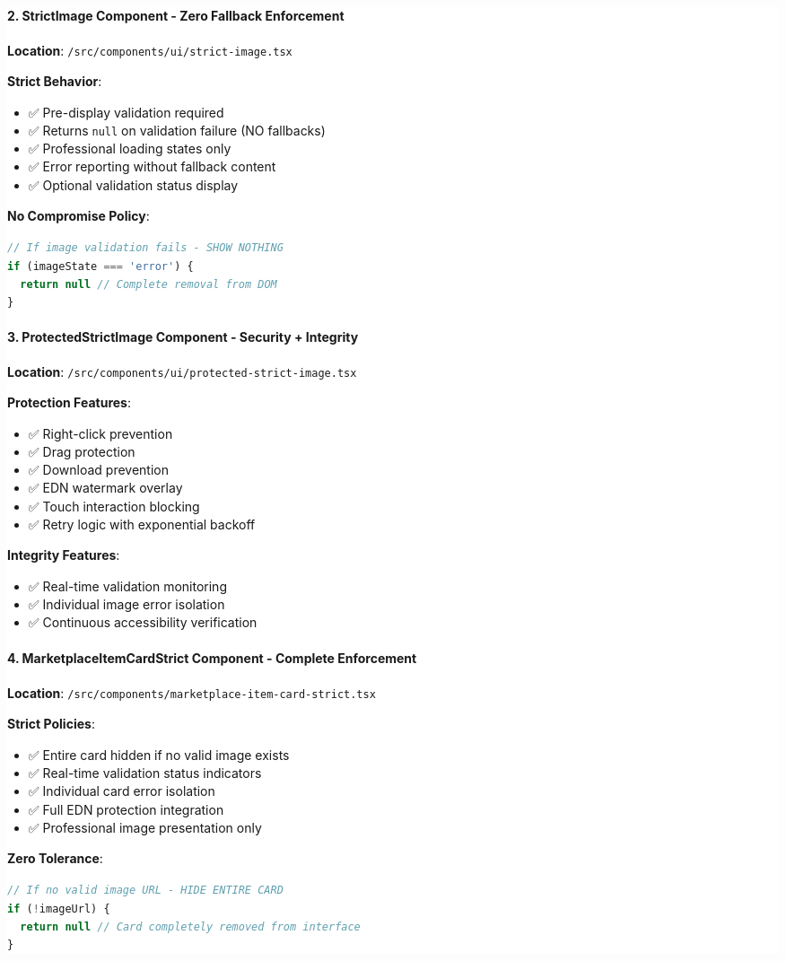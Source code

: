 #### 2. **StrictImage Component** - Zero Fallback Enforcement
**Location**: `/src/components/ui/strict-image.tsx`

**Strict Behavior**:
- ✅ Pre-display validation required
- ✅ Returns `null` on validation failure (NO fallbacks)
- ✅ Professional loading states only
- ✅ Error reporting without fallback content
- ✅ Optional validation status display

**No Compromise Policy**:
```typescript
// If image validation fails - SHOW NOTHING
if (imageState === 'error') {
  return null // Complete removal from DOM
}
```

#### 3. **ProtectedStrictImage Component** - Security + Integrity
**Location**: `/src/components/ui/protected-strict-image.tsx`

**Protection Features**:
- ✅ Right-click prevention
- ✅ Drag protection
- ✅ Download prevention
- ✅ EDN watermark overlay
- ✅ Touch interaction blocking
- ✅ Retry logic with exponential backoff

**Integrity Features**:
- ✅ Real-time validation monitoring
- ✅ Individual image error isolation
- ✅ Continuous accessibility verification

#### 4. **MarketplaceItemCardStrict Component** - Complete Enforcement
**Location**: `/src/components/marketplace-item-card-strict.tsx`

**Strict Policies**:
- ✅ Entire card hidden if no valid image exists
- ✅ Real-time validation status indicators
- ✅ Individual card error isolation
- ✅ Full EDN protection integration
- ✅ Professional image presentation only

**Zero Tolerance**:
```typescript
// If no valid image URL - HIDE ENTIRE CARD
if (!imageUrl) {
  return null // Card completely removed from interface
}
```
